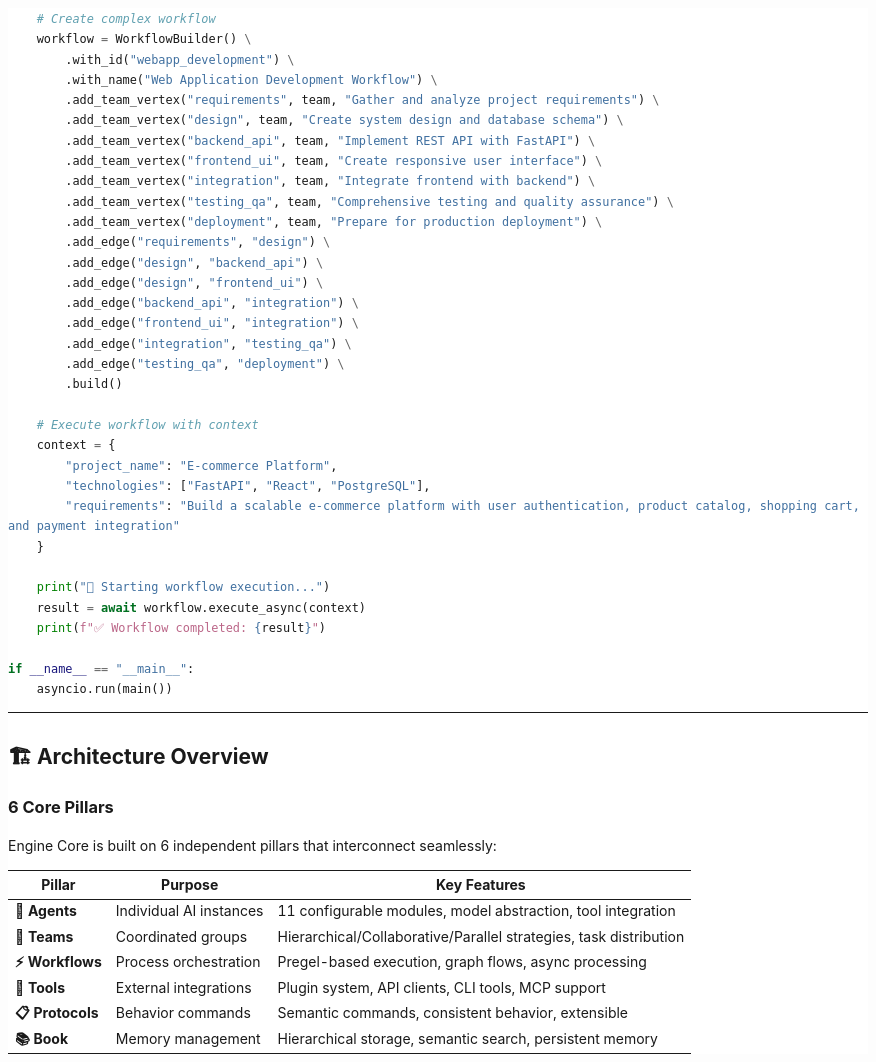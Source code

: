 ```python
    # Create complex workflow
    workflow = WorkflowBuilder() \
        .with_id("webapp_development") \
        .with_name("Web Application Development Workflow") \
        .add_team_vertex("requirements", team, "Gather and analyze project requirements") \
        .add_team_vertex("design", team, "Create system design and database schema") \
        .add_team_vertex("backend_api", team, "Implement REST API with FastAPI") \
        .add_team_vertex("frontend_ui", team, "Create responsive user interface") \
        .add_team_vertex("integration", team, "Integrate frontend with backend") \
        .add_team_vertex("testing_qa", team, "Comprehensive testing and quality assurance") \
        .add_team_vertex("deployment", team, "Prepare for production deployment") \
        .add_edge("requirements", "design") \
        .add_edge("design", "backend_api") \
        .add_edge("design", "frontend_ui") \
        .add_edge("backend_api", "integration") \
        .add_edge("frontend_ui", "integration") \
        .add_edge("integration", "testing_qa") \
        .add_edge("testing_qa", "deployment") \
        .build()

    # Execute workflow with context
    context = {
        "project_name": "E-commerce Platform",
        "technologies": ["FastAPI", "React", "PostgreSQL"],
        "requirements": "Build a scalable e-commerce platform with user authentication, product catalog, shopping cart, and payment integration"
    }

    print("🚀 Starting workflow execution...")
    result = await workflow.execute_async(context)
    print(f"✅ Workflow completed: {result}")

if __name__ == "__main__":
    asyncio.run(main())
```

---

## 🏗️ Architecture Overview

### 6 Core Pillars

Engine Core is built on 6 independent pillars that interconnect seamlessly:

| Pillar | Purpose | Key Features |
|--------|---------|--------------|
| **🧠 Agents** | Individual AI instances | 11 configurable modules, model abstraction, tool integration |
| **👥 Teams** | Coordinated groups | Hierarchical/Collaborative/Parallel strategies, task distribution |
| **⚡ Workflows** | Process orchestration | Pregel-based execution, graph flows, async processing |
| **🔧 Tools** | External integrations | Plugin system, API clients, CLI tools, MCP support |
| **📋 Protocols** | Behavior commands | Semantic commands, consistent behavior, extensible |
| **📚 Book** | Memory management | Hierarchical storage, semantic search, persistent memory |
